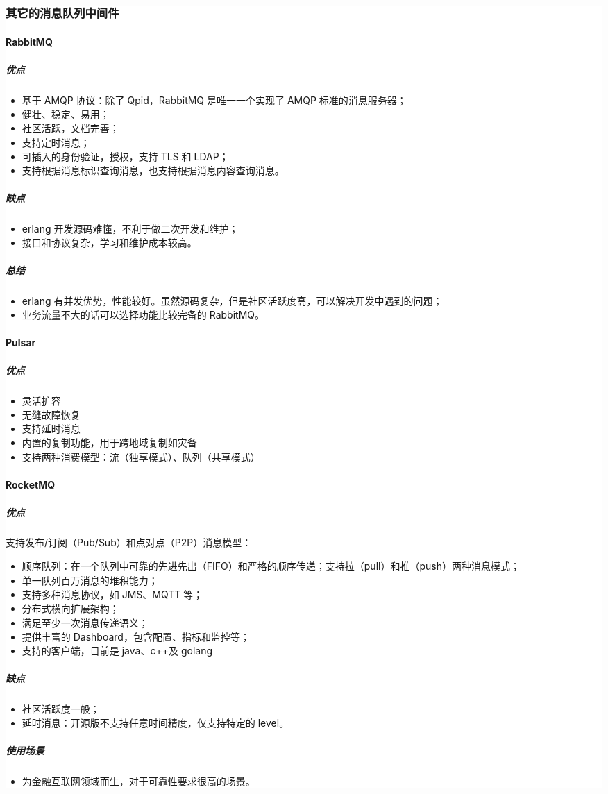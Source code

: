 ### 其它的消息队列中间件

#### RabbitMQ

##### **优点**

- 基于 AMQP 协议：除了 Qpid，RabbitMQ 是唯一一个实现了 AMQP 标准的消息服务器；
- 健壮、稳定、易用；
- 社区活跃，文档完善；
- 支持定时消息；
- 可插入的身份验证，授权，支持 TLS 和 LDAP；
- 支持根据消息标识查询消息，也支持根据消息内容查询消息。

##### **缺点**

- erlang 开发源码难懂，不利于做二次开发和维护；
- 接口和协议复杂，学习和维护成本较高。

##### **总结**

- erlang 有并发优势，性能较好。虽然源码复杂，但是社区活跃度高，可以解决开发中遇到的问题；
- 业务流量不大的话可以选择功能比较完备的 RabbitMQ。

#### Pulsar

##### **优点**

- 灵活扩容
- 无缝故障恢复
- 支持延时消息
- 内置的复制功能，用于跨地域复制如灾备
- 支持两种消费模型：流（独享模式）、队列（共享模式）

#### RocketMQ

##### **优点**

支持发布/订阅（Pub/Sub）和点对点（P2P）消息模型：

- 顺序队列：在一个队列中可靠的先进先出（FIFO）和严格的顺序传递；支持拉（pull）和推（push）两种消息模式；
- 单一队列百万消息的堆积能力；
- 支持多种消息协议，如 JMS、MQTT 等；
- 分布式横向扩展架构；
- 满足至少一次消息传递语义；
- 提供丰富的 Dashboard，包含配置、指标和监控等；
- 支持的客户端，目前是 java、c++及 golang

##### **缺点**

- 社区活跃度一般；
- 延时消息：开源版不支持任意时间精度，仅支持特定的 level。

##### **使用场景**

- 为金融互联网领域而生，对于可靠性要求很高的场景。
